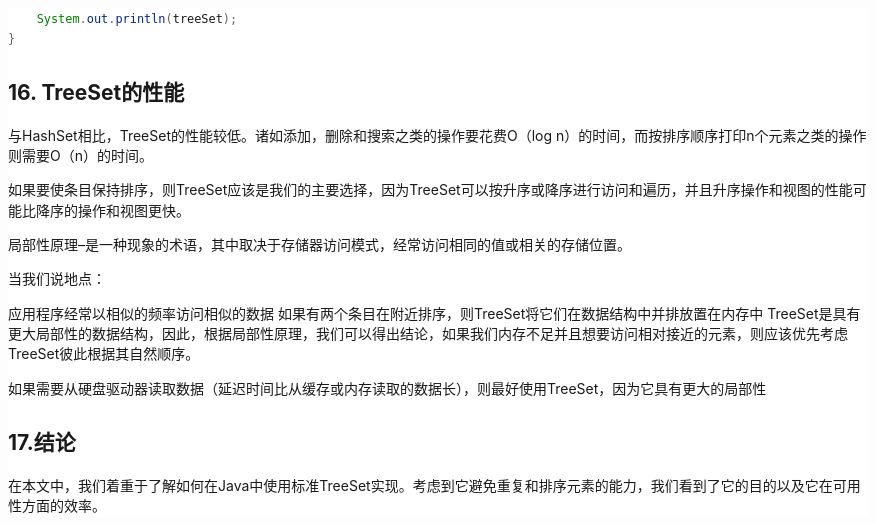 ```java
    System.out.println(treeSet);
}
```

## 16. TreeSet的性能
与HashSet相比，TreeSet的性能较低。诸如添加，删除和搜索之类的操作要花费O（log n）的时间，而按排序顺序打印n个元素之类的操作则需要O（n）的时间。


如果要使条目保持排序，则TreeSet应该是我们的主要选择，因为TreeSet可以按升序或降序进行访问和遍历，并且升序操作和视图的性能可能比降序的操作和视图更快。

局部性原理–是一种现象的术语，其中取决于存储器访问模式，经常访问相同的值或相关的存储位置。

当我们说地点：

应用程序经常以相似的频率访问相似的数据
如果有两个条目在附近排序，则TreeSet将它们在数据结构中并排放置在内存中
TreeSet是具有更大局部性的数据结构，因此，根据局部性原理，我们可以得出结论，如果我们内存不足并且想要访问相对接近的元素，则应该优先考虑TreeSet彼此根据其自然顺序。

如果需要从硬盘驱动器读取数据（延迟时间比从缓存或内存读取的数据长），则最好使用TreeSet，因为它具有更大的局部性

## 17.结论
在本文中，我们着重于了解如何在Java中使用标准TreeSet实现。考虑到它避免重复和排序元素的能力，我们看到了它的目的以及它在可用性方面的效率。